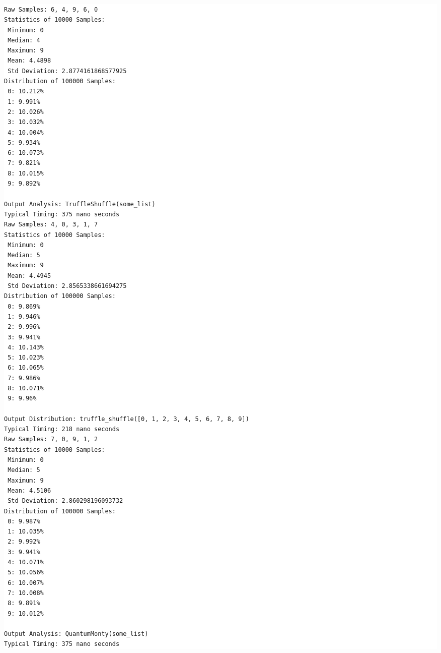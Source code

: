 ```
Raw Samples: 6, 4, 9, 6, 0
Statistics of 10000 Samples:
 Minimum: 0
 Median: 4
 Maximum: 9
 Mean: 4.4898
 Std Deviation: 2.8774161868577925
Distribution of 100000 Samples:
 0: 10.212%
 1: 9.991%
 2: 10.026%
 3: 10.032%
 4: 10.004%
 5: 9.934%
 6: 10.073%
 7: 9.821%
 8: 10.015%
 9: 9.892%

Output Analysis: TruffleShuffle(some_list)
Typical Timing: 375 nano seconds
Raw Samples: 4, 0, 3, 1, 7
Statistics of 10000 Samples:
 Minimum: 0
 Median: 5
 Maximum: 9
 Mean: 4.4945
 Std Deviation: 2.8565338661694275
Distribution of 100000 Samples:
 0: 9.869%
 1: 9.946%
 2: 9.996%
 3: 9.941%
 4: 10.143%
 5: 10.023%
 6: 10.065%
 7: 9.986%
 8: 10.071%
 9: 9.96%

Output Distribution: truffle_shuffle([0, 1, 2, 3, 4, 5, 6, 7, 8, 9])
Typical Timing: 218 nano seconds
Raw Samples: 7, 0, 9, 1, 2
Statistics of 10000 Samples:
 Minimum: 0
 Median: 5
 Maximum: 9
 Mean: 4.5106
 Std Deviation: 2.860298196093732
Distribution of 100000 Samples:
 0: 9.987%
 1: 10.035%
 2: 9.992%
 3: 9.941%
 4: 10.071%
 5: 10.056%
 6: 10.007%
 7: 10.008%
 8: 9.891%
 9: 10.012%

Output Analysis: QuantumMonty(some_list)
Typical Timing: 375 nano seconds
```